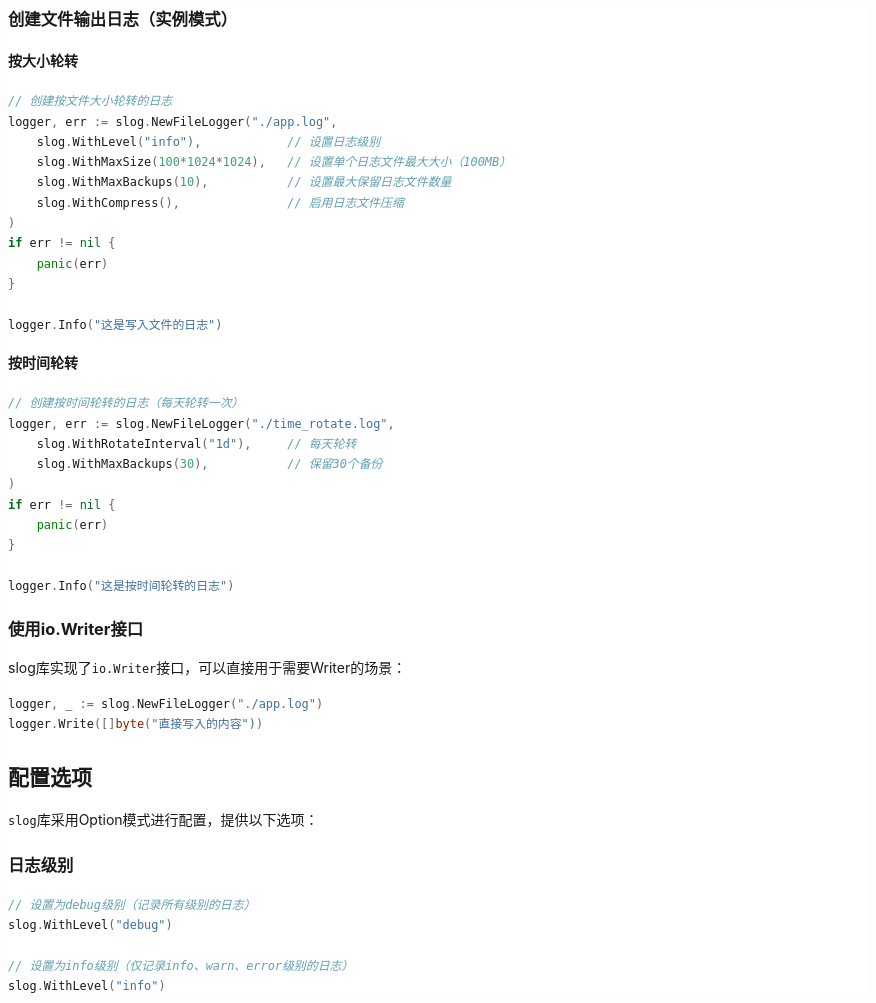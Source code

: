 ### 创建文件输出日志（实例模式）

#### 按大小轮转

```go
// 创建按文件大小轮转的日志
logger, err := slog.NewFileLogger("./app.log",
    slog.WithLevel("info"),            // 设置日志级别
    slog.WithMaxSize(100*1024*1024),   // 设置单个日志文件最大大小（100MB）
    slog.WithMaxBackups(10),           // 设置最大保留日志文件数量
    slog.WithCompress(),               // 启用日志文件压缩
)
if err != nil {
    panic(err)
}

logger.Info("这是写入文件的日志")
```

#### 按时间轮转

```go
// 创建按时间轮转的日志（每天轮转一次）
logger, err := slog.NewFileLogger("./time_rotate.log",
    slog.WithRotateInterval("1d"),     // 每天轮转
    slog.WithMaxBackups(30),           // 保留30个备份
)
if err != nil {
    panic(err)
}

logger.Info("这是按时间轮转的日志")
```

### 使用io.Writer接口

slog库实现了`io.Writer`接口，可以直接用于需要Writer的场景：

```go
logger, _ := slog.NewFileLogger("./app.log")
logger.Write([]byte("直接写入的内容"))
```

## 配置选项

`slog`库采用Option模式进行配置，提供以下选项：

### 日志级别

```go
// 设置为debug级别（记录所有级别的日志）
slog.WithLevel("debug")

// 设置为info级别（仅记录info、warn、error级别的日志）
slog.WithLevel("info")
```
